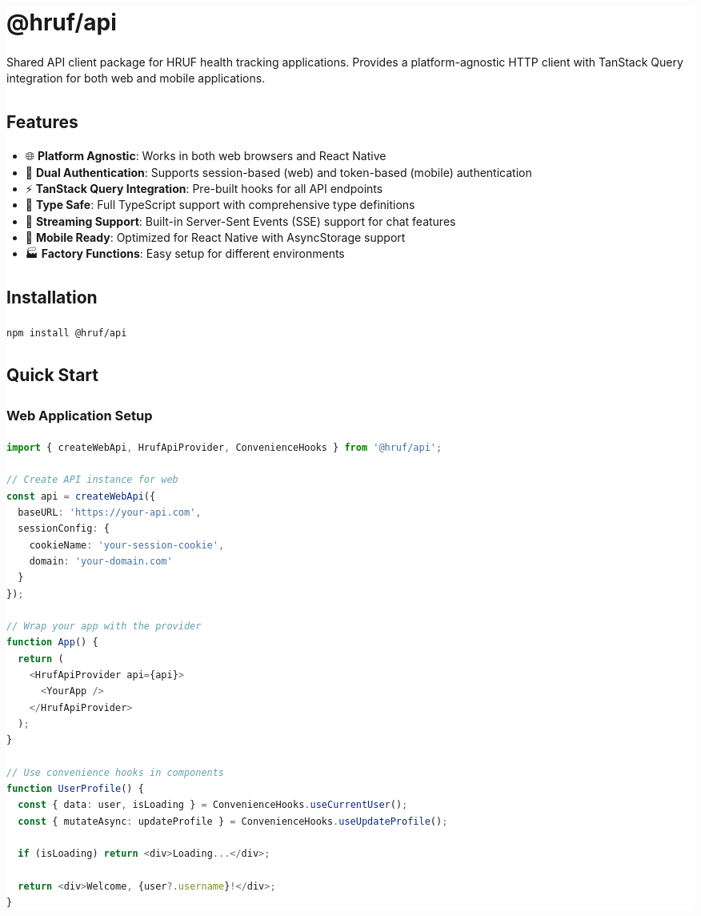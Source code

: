 # @hruf/api

Shared API client package for HRUF health tracking applications. Provides a platform-agnostic HTTP client with TanStack Query integration for both web and mobile applications.

## Features

- 🌐 **Platform Agnostic**: Works in both web browsers and React Native
- 🔐 **Dual Authentication**: Supports session-based (web) and token-based (mobile) authentication
- ⚡ **TanStack Query Integration**: Pre-built hooks for all API endpoints
- 🎯 **Type Safe**: Full TypeScript support with comprehensive type definitions
- 🔄 **Streaming Support**: Built-in Server-Sent Events (SSE) support for chat features
- 📱 **Mobile Ready**: Optimized for React Native with AsyncStorage support
- 🏭 **Factory Functions**: Easy setup for different environments

## Installation

```bash
npm install @hruf/api
```

## Quick Start

### Web Application Setup

```typescript
import { createWebApi, HrufApiProvider, ConvenienceHooks } from '@hruf/api';

// Create API instance for web
const api = createWebApi({
  baseURL: 'https://your-api.com',
  sessionConfig: {
    cookieName: 'your-session-cookie',
    domain: 'your-domain.com'
  }
});

// Wrap your app with the provider
function App() {
  return (
    <HrufApiProvider api={api}>
      <YourApp />
    </HrufApiProvider>
  );
}

// Use convenience hooks in components
function UserProfile() {
  const { data: user, isLoading } = ConvenienceHooks.useCurrentUser();
  const { mutateAsync: updateProfile } = ConvenienceHooks.useUpdateProfile();

  if (isLoading) return <div>Loading...</div>;
  
  return <div>Welcome, {user?.username}!</div>;
}
```
